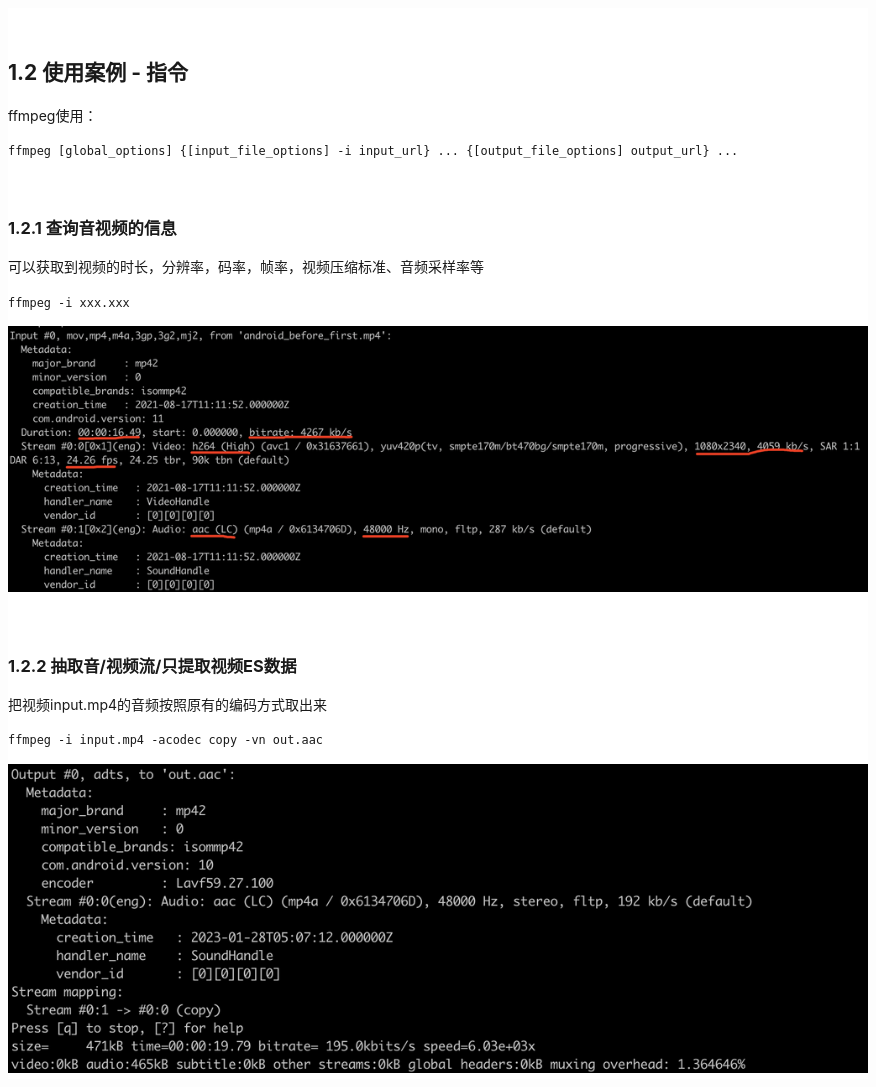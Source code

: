 ​      

## 1.2 使用案例 - 指令

ffmpeg使用：

```shell
ffmpeg [global_options] {[input_file_options] -i input_url} ... {[output_file_options] output_url} ...
```

​      

### 1.2.1 查询音视频的信息

可以获取到视频的时长，分辨率，码率，帧率，视频压缩标准、音频采样率等

```shell
ffmpeg -i xxx.xxx
```

<div align="center"><img src="imgs/查询音视频的信息.png" alt="查询音视频的信息" style="zoom:100%;" /></div>

​     

### 1.2.2 抽取音/视频流/只提取视频ES数据

把视频input.mp4的音频按照原有的编码方式取出来

```shell
ffmpeg -i input.mp4 -acodec copy -vn out.aac
```

<div align="center"><img src="imgs/提取音频.png" alt="提取音频" style="zoom:100%;" /></div>
